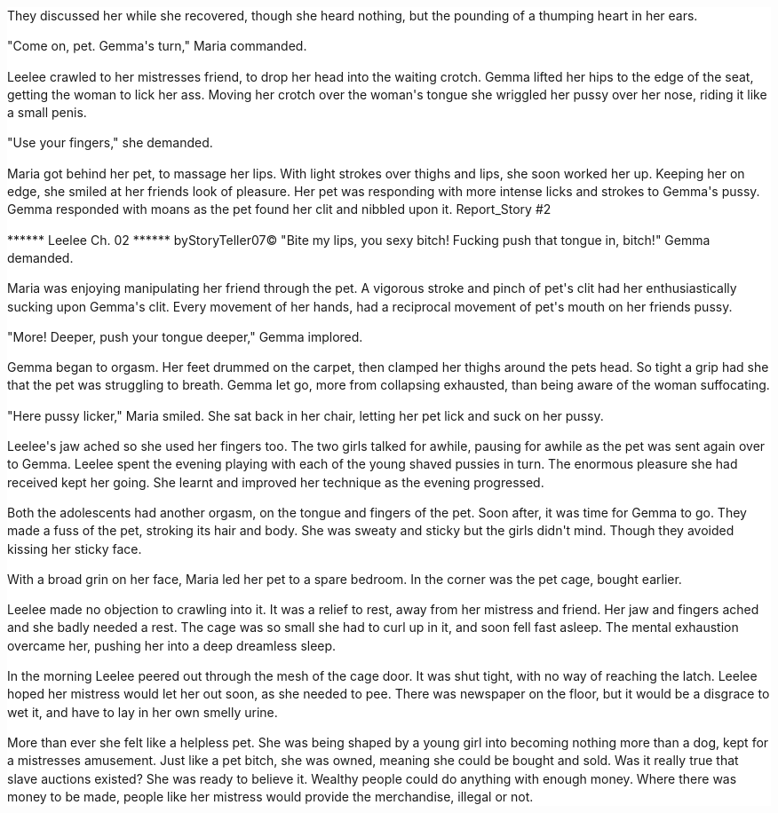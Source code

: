  They discussed her while she recovered, though she heard nothing, but the pounding of a thumping heart in her ears. 

 "Come on, pet. Gemma's turn," Maria commanded. 

 Leelee crawled to her mistresses friend, to drop her head into the waiting crotch. Gemma lifted her hips to the edge of the seat, getting the woman to lick her ass. Moving her crotch over the woman's tongue she wriggled her pussy over her nose, riding it like a small penis. 

 "Use your fingers," she demanded. 

 Maria got behind her pet, to massage her lips. With light strokes over thighs and lips, she soon worked her up. Keeping her on edge, she smiled at her friends look of pleasure. Her pet was responding with more intense licks and strokes to Gemma's pussy. Gemma responded with moans as the pet found her clit and nibbled upon it. Report_Story #2 

 

 ****** Leelee Ch. 02 ****** byStoryTeller07© "Bite my lips, you sexy bitch! Fucking push that tongue in, bitch!" Gemma demanded. 

 Maria was enjoying manipulating her friend through the pet. A vigorous stroke and pinch of pet's clit had her enthusiastically sucking upon Gemma's clit. Every movement of her hands, had a reciprocal movement of pet's mouth on her friends pussy. 

 "More! Deeper, push your tongue deeper," Gemma implored. 

 Gemma began to orgasm. Her feet drummed on the carpet, then clamped her thighs around the pets head. So tight a grip had she that the pet was struggling to breath. Gemma let go, more from collapsing exhausted, than being aware of the woman suffocating. 

 "Here pussy licker," Maria smiled. She sat back in her chair, letting her pet lick and suck on her pussy. 

 Leelee's jaw ached so she used her fingers too. The two girls talked for awhile, pausing for awhile as the pet was sent again over to Gemma. Leelee spent the evening playing with each of the young shaved pussies in turn. The enormous pleasure she had received kept her going. She learnt and improved her technique as the evening progressed. 

 Both the adolescents had another orgasm, on the tongue and fingers of the pet. Soon after, it was time for Gemma to go. They made a fuss of the pet, stroking its hair and body. She was sweaty and sticky but the girls didn't mind. Though they avoided kissing her sticky face. 

 With a broad grin on her face, Maria led her pet to a spare bedroom. In the corner was the pet cage, bought earlier. 

 Leelee made no objection to crawling into it. It was a relief to rest, away from her mistress and friend. Her jaw and fingers ached and she badly needed a rest. The cage was so small she had to curl up in it, and soon fell fast asleep. The mental exhaustion overcame her, pushing her into a deep dreamless sleep. 

 In the morning Leelee peered out through the mesh of the cage door. It was shut tight, with no way of reaching the latch. Leelee hoped her mistress would let her out soon, as she needed to pee. There was newspaper on the floor, but it would be a disgrace to wet it, and have to lay in her own smelly urine. 

 More than ever she felt like a helpless pet. She was being shaped by a young girl into becoming nothing more than a dog, kept for a mistresses amusement. Just like a pet bitch, she was owned, meaning she could be bought and sold. Was it really true that slave auctions existed? She was ready to believe it. Wealthy people could do anything with enough money. Where there was money to be made, people like her mistress would provide the merchandise, illegal or not. 
